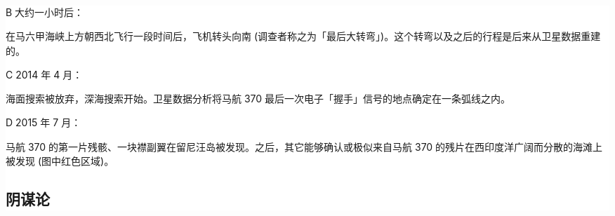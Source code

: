    <p>
    <p class="attri">
     <span class="attribution-number">
      B
     </span>
     <span class="stro">
      大约一小时后：
     </span>
    </p>
    <div class="code-block code-block-1" style="margin: 8px 0; clear: both;">
     <div class="container ads_KbHEVhh8Rw">
      <div class="card card--blog post-sidebar">
       <div class="card-body">
        <div class="logo_ngcontent-kty-0">
        </div>
        <div class="iframe-blocker U6XAMK63Vh00WqvF2BacIQ">
         <div class="background-h60B">
         </div>
         <div class="WumZiPCS4MeMw4pxQ">
         </div>
        </div>
       </div>
       <div class="card-footer">
        <div class="card-footer-wrapper" layout="row bottom-left">
        </div>
       </div>
      </div>
     </div>
    </div>
    <p>
     在马六甲海峡上方朝西北飞行一段时间后，飞机转头向南 (调查者称之为「最后大转弯」)。这个转弯以及之后的行程是后来从卫星数据重建的。
    </p>
    <p class="attri">
     <span class="attribution-number">
      C
     </span>
     <span class="stro">
      2014 年 4 月：
     </span>
    </p>
    <p>
     海面搜索被放弃，深海搜索开始。卫星数据分析将马航 370 最后一次电子「握手」信号的地点确定在一条弧线之内。
    </p>
    <p class="attri">
     <span class="attribution-number">
      D
     </span>
     <span class="stro">
      2015 年 7 月：
     </span>
    </p>
    <p>
     马航 370 的第一片残骸、一块襟副翼在留尼汪岛被发现。之后，其它能够确认或极似来自马航 370 的残片在西印度洋广阔而分散的海滩上被发现 (图中红色区域)。
    </p>
    <p>
     <h2 class="sequence number" data-step="4.">
      <span>
       阴谋论
      </span>
     </h2>
    </p>
    <div class="code-block code-block-1" style="margin: 8px 0; clear: both;">
     <div class="container ads_KbHEVhh8Rw">
      <div class="card card--blog post-sidebar">